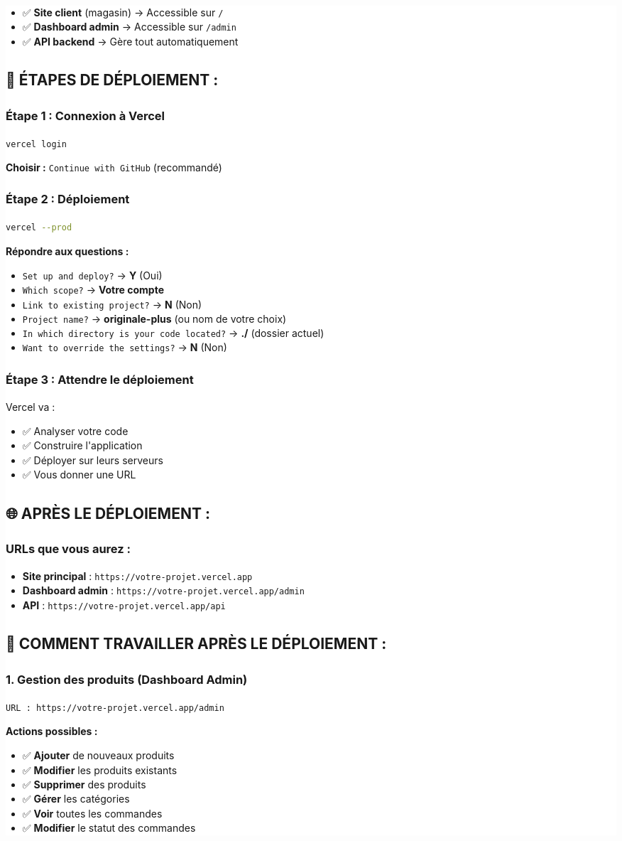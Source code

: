- ✅ **Site client** (magasin) → Accessible sur `/`
- ✅ **Dashboard admin** → Accessible sur `/admin`  
- ✅ **API backend** → Gère tout automatiquement

## 🚀 **ÉTAPES DE DÉPLOIEMENT :**

### **Étape 1 : Connexion à Vercel**
```bash
vercel login
```
**Choisir :** `Continue with GitHub` (recommandé)

### **Étape 2 : Déploiement**
```bash
vercel --prod
```

**Répondre aux questions :**
- `Set up and deploy?` → **Y** (Oui)
- `Which scope?` → **Votre compte**
- `Link to existing project?` → **N** (Non)
- `Project name?` → **originale-plus** (ou nom de votre choix)
- `In which directory is your code located?` → **./** (dossier actuel)
- `Want to override the settings?` → **N** (Non)

### **Étape 3 : Attendre le déploiement**
Vercel va :
- ✅ Analyser votre code
- ✅ Construire l'application
- ✅ Déployer sur leurs serveurs
- ✅ Vous donner une URL

## 🌐 **APRÈS LE DÉPLOIEMENT :**

### **URLs que vous aurez :**
- **Site principal** : `https://votre-projet.vercel.app`
- **Dashboard admin** : `https://votre-projet.vercel.app/admin`
- **API** : `https://votre-projet.vercel.app/api`

## 💼 **COMMENT TRAVAILLER APRÈS LE DÉPLOIEMENT :**

### **1. Gestion des produits (Dashboard Admin)**
```
URL : https://votre-projet.vercel.app/admin
```

**Actions possibles :**
- ✅ **Ajouter** de nouveaux produits
- ✅ **Modifier** les produits existants
- ✅ **Supprimer** des produits
- ✅ **Gérer** les catégories
- ✅ **Voir** toutes les commandes
- ✅ **Modifier** le statut des commandes
